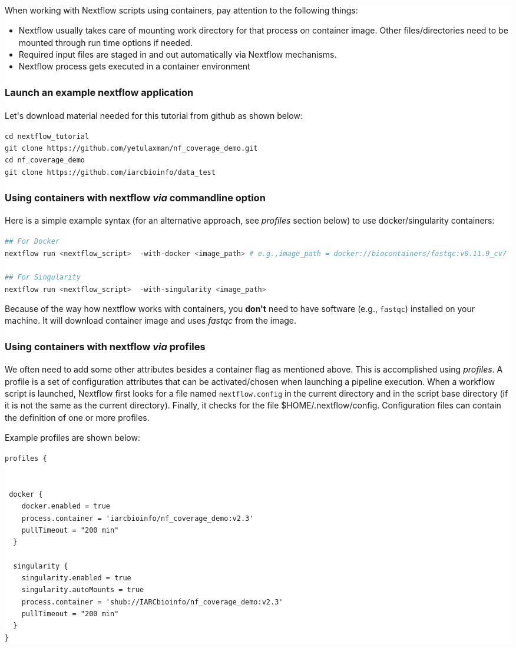 When working with Nextflow scripts using containers, pay attention to the following things:
- Nextflow usually takes care of mounting work directory for that process on container image. Other files/directories need to be mounted through run time options if needed.
- Required input files are staged in and out automatically via Nextflow mechanisms.
- Nextflow process gets executed in a container environment

### Launch an example nextflow application 

Let's download material needed for this tutorial from github as shown below:

```nextflow
cd nextflow_tutorial 
git clone https://github.com/yetulaxman/nf_coverage_demo.git
cd nf_coverage_demo
git clone https://github.com/iarcbioinfo/data_test

```

### Using containers with nextflow *via* commandline option
Here is a simple example syntax (for an alternative approach, see *profiles* section below) to use docker/singularity containers: 

```bash
## For Docker
nextflow run <nextflow_script>  -with-docker <image_path> # e.g.,image_path = docker://biocontainers/fastqc:v0.11.9_cv7

## For Singularity
nextflow run <nextflow_script>  -with-singularity <image_path>    
```

Because of the way how nextflow works with containers, you **don't** need to have software (e.g., `fastqc`) installed on your machine. It will download container image and  uses *fastqc* from the image.

### Using containers with nextflow *via* profiles

We often need to add some other attributes besides a container flag as mentioned above. This is accomplished using *profiles*. A profile is a set of configuration attributes that can be activated/chosen when launching a pipeline execution.  When a workflow script is launched, Nextflow first looks for a file named `nextflow.config` in the current directory and in the script base directory (if it is not the same as the current directory). Finally, it checks for the file $HOME/.nextflow/config. Configuration files can contain the definition of one or more profiles. 

Example profiles are shown below:

```nextflow
profiles {


 docker {
    docker.enabled = true 
    process.container = 'iarcbioinfo/nf_coverage_demo:v2.3'
    pullTimeout = "200 min"
  }
  
  singularity {
    singularity.enabled = true 
    singularity.autoMounts = true
    process.container = 'shub://IARCbioinfo/nf_coverage_demo:v2.3'
    pullTimeout = "200 min"
  }
}
```

